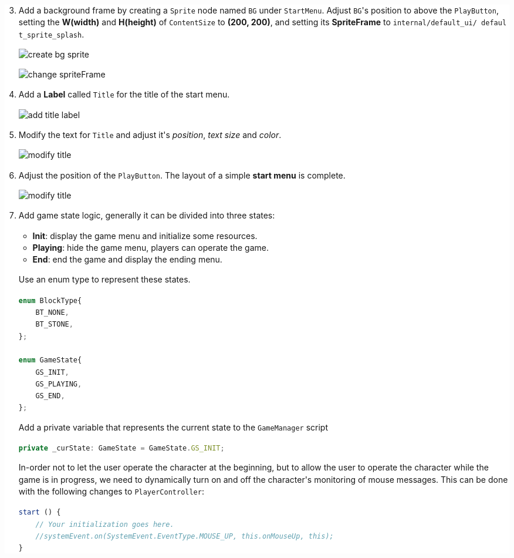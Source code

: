 3. Add a background frame by creating a `Sprite` node named `BG` under `StartMenu`. Adjust `BG`'s position to above the `PlayButton`, setting the __W(width)__ and __H(height)__ of `ContentSize` to __(200, 200)__, and setting its __SpriteFrame__ to `internal/default_ui/ default_sprite_splash`.

    ![create bg sprite](./images/create-bg-sprite.gif)

    ![change spriteFrame](./images/change-spriteFrame.png)

4. Add a __Label__ called `Title` for the title of the start menu.

    ![add title label](./images/add-label-title.gif)

5. Modify the text for `Title` and adjust it's *position*, *text size* and *color*.

    ![modify title](./images/title-inspector.png)

6. Adjust the position of the `PlayButton`. The layout of a simple __start menu__ is complete.

    ![modify title](./images/start-menu.png)

7. Add game state logic, generally it can be divided into three states:
    - **Init**: display the game menu and initialize some resources.
    - **Playing**: hide the game menu, players can operate the game.
    - **End**: end the game and display the ending menu.

    Use an enum type to represent these states.

    ```ts
    enum BlockType{
        BT_NONE,
        BT_STONE,
    };

    enum GameState{
        GS_INIT,
        GS_PLAYING,
        GS_END,
    };
    ```

    Add a private variable that represents the current state to the `GameManager` script

    ```ts
    private _curState: GameState = GameState.GS_INIT;
    ```

    In-order not to let the user operate the character at the beginning, but to allow the user to operate the character while the game is in progress, we need to dynamically turn on and off the character's monitoring of mouse messages. This can be done with the following changes to `PlayerController`:

    ```ts
    start () {
        // Your initialization goes here.
        //systemEvent.on(SystemEvent.EventType.MOUSE_UP, this.onMouseUp, this);
    }
